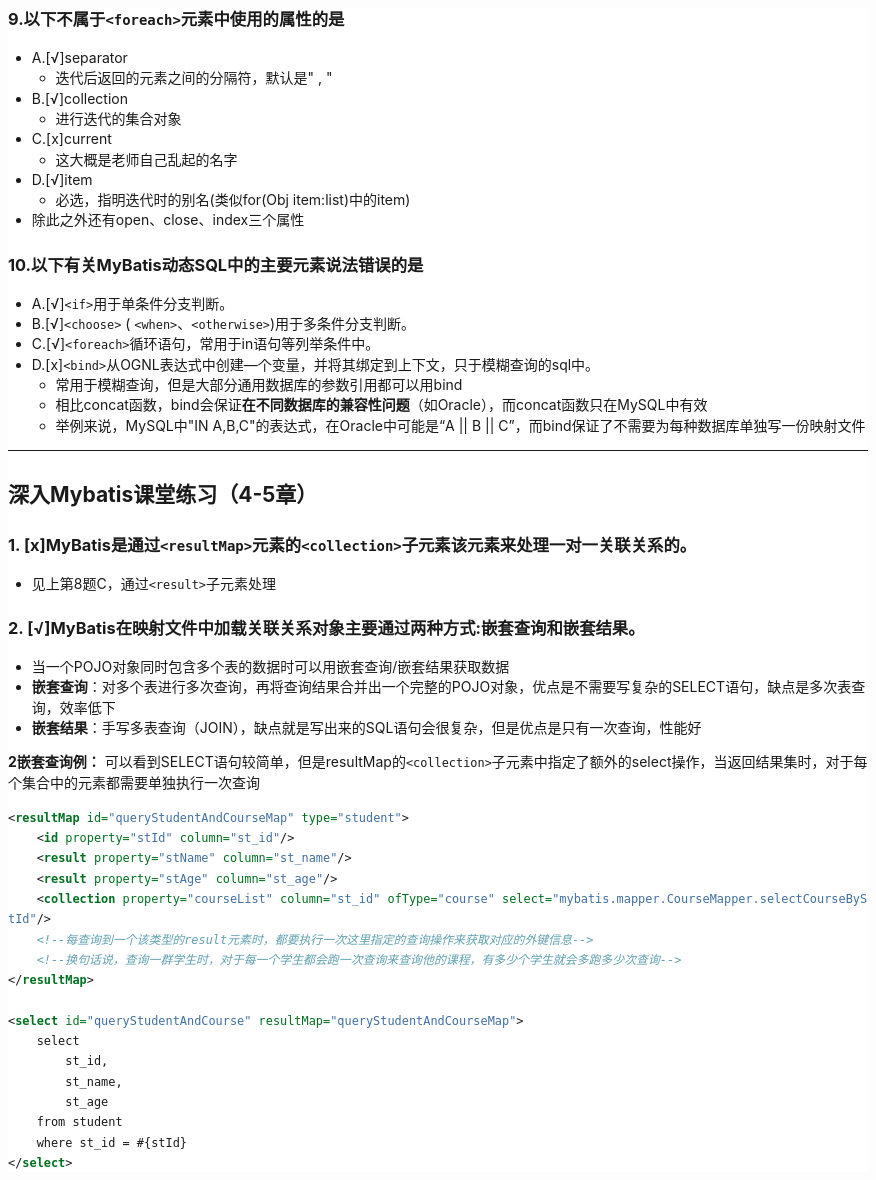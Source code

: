 ### 9.以下不属于`<foreach>`元素中使用的属性的是
- A.[√]separator
  - 迭代后返回的元素之间的分隔符，默认是" , "
- B.[√]collection
  - 进行迭代的集合对象
- C.[x]current
  - 这大概是老师自己乱起的名字
- D.[√]item
  - 必选，指明迭代时的别名(类似for(Obj item:list)中的item)
- 除此之外还有open、close、index三个属性

### 10.以下有关MyBatis动态SQL中的主要元素说法错误的是
- A.[√]`<if>`用于单条件分支判断。
- B.[√]`<choose>` ( `<when>`、`<otherwise>`)用于多条件分支判断。
- C.[√]`<foreach>`循环语句，常用于in语句等列举条件中。
- D.[x]`<bind>`从OGNL表达式中创建—个变量，并将其绑定到上下文，只于模糊查询的sql中。
  - 常用于模糊查询，但是大部分通用数据库的参数引用都可以用bind
  - 相比concat函数，bind会保证**在不同数据库的兼容性问题**（如Oracle），而concat函数只在MySQL中有效
  - 举例来说，MySQL中"IN A,B,C"的表达式，在Oracle中可能是“A || B || C”，而bind保证了不需要为每种数据库单独写一份映射文件

---

## 深入Mybatis课堂练习（4-5章）

### 1. [x]MyBatis是通过`<resultMap>`元素的`<collection>`子元素该元素来处理一对一关联关系的。
  - 见上第8题C，通过`<result>`子元素处理

### 2. [√]MyBatis在映射文件中加载关联关系对象主要通过两种方式:嵌套查询和嵌套结果。
- 当一个POJO对象同时包含多个表的数据时可以用嵌套查询/嵌套结果获取数据
- **嵌套查询**：对多个表进行多次查询，再将查询结果合并出一个完整的POJO对象，优点是不需要写复杂的SELECT语句，缺点是多次表查询，效率低下
- **嵌套结果**：手写多表查询（JOIN），缺点就是写出来的SQL语句会很复杂，但是优点是只有一次查询，性能好

**2嵌套查询例：**
可以看到SELECT语句较简单，但是resultMap的`<collection>`子元素中指定了额外的select操作，当返回结果集时，对于每个集合中的元素都需要单独执行一次查询
```xml
<resultMap id="queryStudentAndCourseMap" type="student">
    <id property="stId" column="st_id"/>
    <result property="stName" column="st_name"/>
    <result property="stAge" column="st_age"/>
    <collection property="courseList" column="st_id" ofType="course" select="mybatis.mapper.CourseMapper.selectCourseByStId"/>
    <!--每查询到一个该类型的result元素时，都要执行一次这里指定的查询操作来获取对应的外键信息-->
    <!--换句话说，查询一群学生时，对于每一个学生都会跑一次查询来查询他的课程，有多少个学生就会多跑多少次查询-->
</resultMap>

<select id="queryStudentAndCourse" resultMap="queryStudentAndCourseMap">
    select
        st_id,
        st_name,
        st_age
    from student
    where st_id = #{stId}
</select>
```
